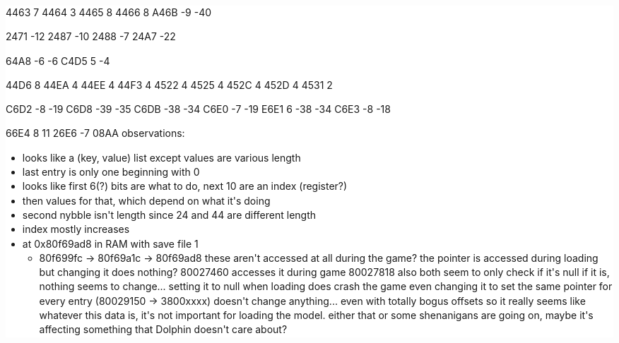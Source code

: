 4463     7
4464     3
4465     8
4466     8
A46B    -9   -40

2471   -12
2487   -10
2488    -7
24A7   -22

64A8    -6    -6
C4D5     5    -4

44D6     8
44EA     4
44EE     4
44F3     4
4522     4
4525     4
452C     4
452D     4
4531     2

C6D2    -8   -19
C6D8   -39   -35
C6DB   -38   -34
C6E0    -7   -19
E6E1     6   -38   -34
C6E3    -8   -18

66E4     8    11
26E6    -7
08AA
observations:
- looks like a (key, value) list except values are various length
- last entry is only one beginning with 0
- looks like first 6(?) bits are what to do, next 10 are an index (register?)
- then values for that, which depend on what it's doing
- second nybble isn't length since 24 and 44 are different length
- index mostly increases
- at 0x80f69ad8 in RAM with save file 1
    - 80f699fc -> 80f69a1c -> 80f69ad8
these aren't accessed at all during the game?
the pointer is accessed during loading but changing it does nothing?
80027460 accesses it during game
80027818 also
both seem to only check if it's null
if it is, nothing seems to change...
setting it to null when loading does crash the game
even changing it to set the same pointer for every entry (80029150 -> 3800xxxx) doesn't change anything... even with totally bogus offsets
so it really seems like whatever this data is, it's not important for loading the model.
either that or some shenanigans are going on, maybe it's affecting something that Dolphin doesn't care about?
